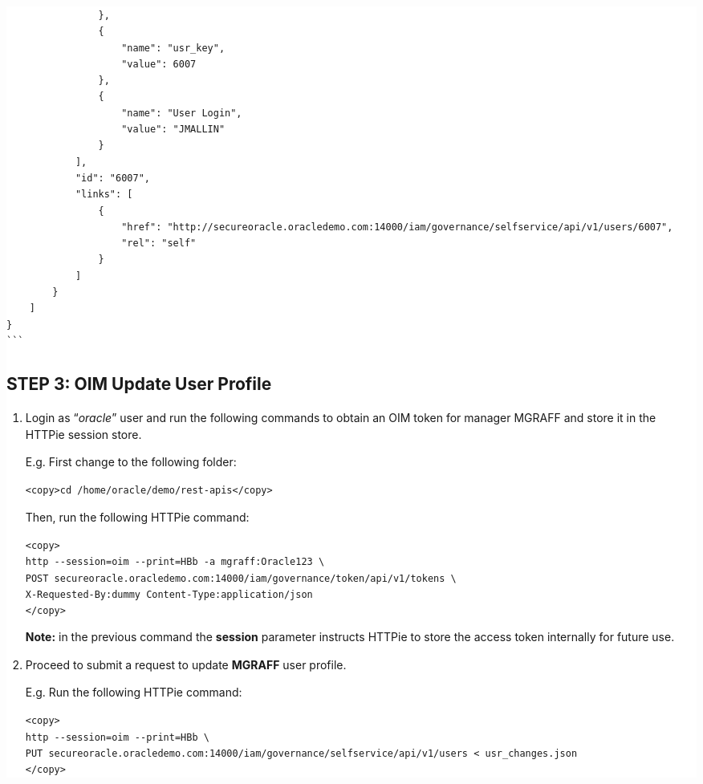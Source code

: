   	                },
  	                {
  	                    "name": "usr_key",
  	                    "value": 6007
  	                },
  	                {
  	                    "name": "User Login",
  	                    "value": "JMALLIN"
  	                }
  	            ],
  	            "id": "6007",
  	            "links": [
  	                {
  	                    "href": "http://secureoracle.oracledemo.com:14000/iam/governance/selfservice/api/v1/users/6007",
  	                    "rel": "self"
  	                }
  	            ]
  	        }
  	    ]
  	}    
    ```

## **STEP 3**: OIM Update User Profile
1. Login as “*oracle*” user and run the following commands to obtain an OIM token for manager MGRAFF and store it in the HTTPie session store.

    E.g. First change to the following folder:

    ```
    <copy>cd /home/oracle/demo/rest-apis</copy>
    ```

    Then, run the following HTTPie command:

    ```
    <copy>
    http --session=oim --print=HBb -a mgraff:Oracle123 \
    POST secureoracle.oracledemo.com:14000/iam/governance/token/api/v1/tokens \
    X-Requested-By:dummy Content-Type:application/json
    </copy>
    ```

    **Note:** in the previous command the **session** parameter instructs HTTPie to store the access token internally for future use.

2. Proceed to submit a request to update **MGRAFF** user profile.

    E.g. Run the following HTTPie command:

    ```
    <copy>
    http --session=oim --print=HBb \
    PUT secureoracle.oracledemo.com:14000/iam/governance/selfservice/api/v1/users < usr_changes.json
    </copy>
    ```
